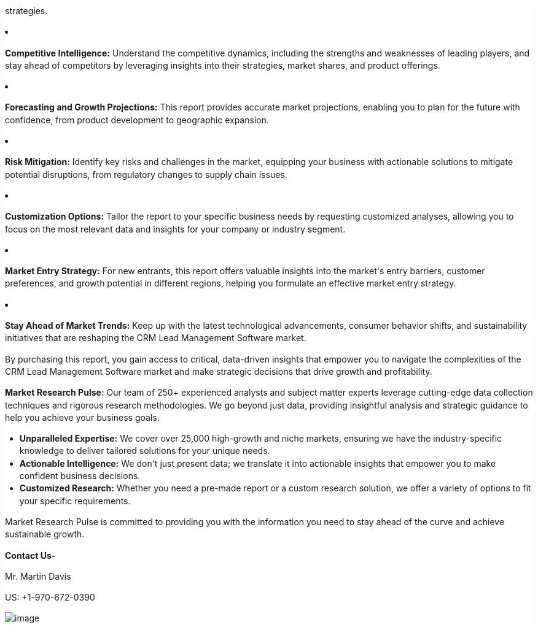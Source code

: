 strategies.</p></li><li><p><strong>Competitive Intelligence:</strong> Understand the competitive dynamics, including the strengths and weaknesses of leading players, and stay ahead of competitors by leveraging insights into their strategies, market shares, and product offerings.</p></li><li><p><strong>Forecasting and Growth Projections:</strong> This report provides accurate market projections, enabling you to plan for the future with confidence, from product development to geographic expansion.</p></li><li><p><strong>Risk Mitigation:</strong> Identify key risks and challenges in the market, equipping your business with actionable solutions to mitigate potential disruptions, from regulatory changes to supply chain issues.</p></li><li><p><strong>Customization Options:</strong> Tailor the report to your specific business needs by requesting customized analyses, allowing you to focus on the most relevant data and insights for your company or industry segment.</p></li><li><p><strong>Market Entry Strategy:</strong> For new entrants, this report offers valuable insights into the market's entry barriers, customer preferences, and growth potential in different regions, helping you formulate an effective market entry strategy.</p></li><li><p><strong>Stay Ahead of Market Trends:</strong> Keep up with the latest technological advancements, consumer behavior shifts, and sustainability initiatives that are reshaping the CRM Lead Management Software market.</p></li></ol><p>By purchasing this report, you gain access to critical, data-driven insights that empower you to navigate the complexities of the CRM Lead Management Software market and make strategic decisions that drive growth and profitability.</p><p><strong>Market Research Pulse:</strong>&nbsp;Our team of 250+ experienced analysts and subject matter experts leverage cutting-edge data collection techniques and rigorous research methodologies. We go beyond just data, providing insightful analysis and strategic guidance to help you achieve your business goals.</p><ul><li><strong>Unparalleled Expertise:</strong>&nbsp;We cover over 25,000 high-growth and niche markets, ensuring we have the industry-specific knowledge to deliver tailored solutions for your unique needs.</li><li><strong>Actionable Intelligence:</strong>&nbsp;We don't just present data; we translate it into actionable insights that empower you to make confident business decisions.</li><li><strong>Customized Research:</strong>&nbsp;Whether you need a pre-made report or a custom research solution, we offer a variety of options to fit your specific requirements.</li></ul><p>Market Research Pulse is committed to providing you with the information you need to stay ahead of the curve and achieve sustainable growth.</p><p><strong>Contact Us-</strong></p><p>Mr. Martin Davis</p><p>US: +1-970-672-0390</p>
![image](https://github.com/user-attachments/assets/3dbe794c-d98c-41be-ba2f-61af5fbd347b)
